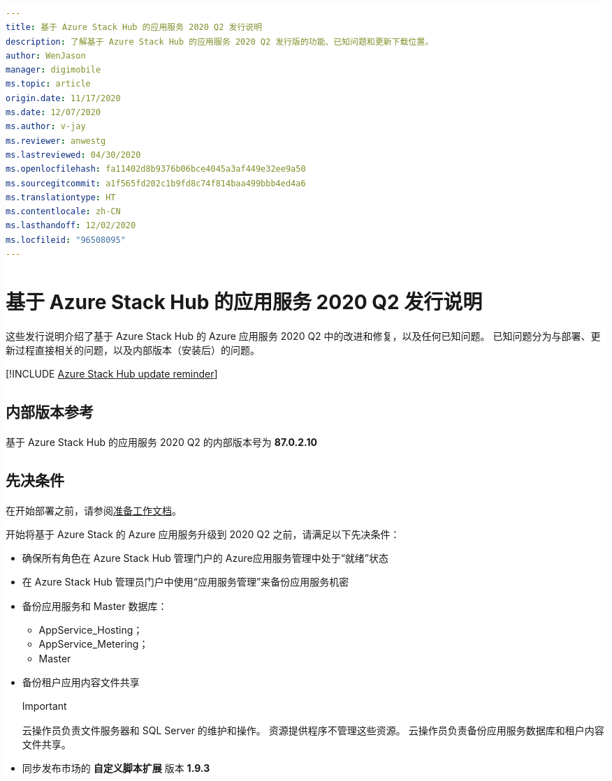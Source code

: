 ```yaml
---
title: 基于 Azure Stack Hub 的应用服务 2020 Q2 发行说明
description: 了解基于 Azure Stack Hub 的应用服务 2020 Q2 发行版的功能、已知问题和更新下载位置。
author: WenJason
manager: digimobile
ms.topic: article
origin.date: 11/17/2020
ms.date: 12/07/2020
ms.author: v-jay
ms.reviewer: anwestg
ms.lastreviewed: 04/30/2020
ms.openlocfilehash: fa11402d8b9376b06bce4045a3af449e32ee9a50
ms.sourcegitcommit: a1f565fd202c1b9fd8c74f814baa499bbb4ed4a6
ms.translationtype: HT
ms.contentlocale: zh-CN
ms.lasthandoff: 12/02/2020
ms.locfileid: "96508095"
---
```

# <a name="app-service-on-azure-stack-hub-2020-q2-release-notes"></a>基于 Azure Stack Hub 的应用服务 2020 Q2 发行说明

这些发行说明介绍了基于 Azure Stack Hub 的 Azure 应用服务 2020 Q2 中的改进和修复，以及任何已知问题。 已知问题分为与部署、更新过程直接相关的问题，以及内部版本（安装后）的问题。

[!INCLUDE [Azure Stack Hub update reminder](../includes/app-service-hub-update-banner.md)]

## <a name="build-reference"></a>内部版本参考

基于 Azure Stack Hub 的应用服务 2020 Q2 的内部版本号为 **87.0.2.10**

## <a name="prerequisites"></a>先决条件

在开始部署之前，请参阅[准备工作文档](azure-stack-app-service-before-you-get-started.md)。

开始将基于 Azure Stack 的 Azure 应用服务升级到 2020 Q2 之前，请满足以下先决条件：

- 确保所有角色在 Azure Stack Hub 管理门户的 Azure应用服务管理中处于“就绪”状态

- 在 Azure Stack Hub 管理员门户中使用“应用服务管理”来备份应用服务机密

- 备份应用服务和 Master 数据库：
  - AppService_Hosting；
  - AppService_Metering；
  - Master

- 备份租户应用内容文件共享

  > [!Important]
  > 云操作员负责文件服务器和 SQL Server 的维护和操作。  资源提供程序不管理这些资源。  云操作员负责备份应用服务数据库和租户内容文件共享。

- 同步发布市场的 **自定义脚本扩展** 版本 **1.9.3**
